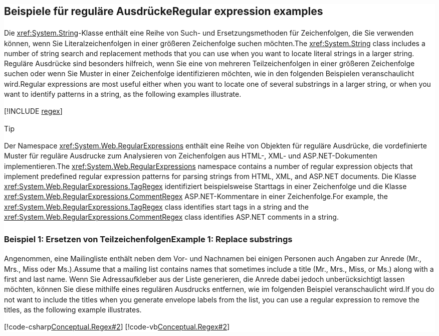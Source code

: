 ## <a name="regular-expression-examples"></a><span data-ttu-id="5c106-130">Beispiele für reguläre Ausdrücke</span><span class="sxs-lookup"><span data-stu-id="5c106-130">Regular expression examples</span></span>

<span data-ttu-id="5c106-131">Die <xref:System.String>-Klasse enthält eine Reihe von Such- und Ersetzungsmethoden für Zeichenfolgen, die Sie verwenden können, wenn Sie Literalzeichenfolgen in einer größeren Zeichenfolge suchen möchten.</span><span class="sxs-lookup"><span data-stu-id="5c106-131">The <xref:System.String> class includes a number of string search and replacement methods that you can use when you want to locate literal strings in a larger string.</span></span> <span data-ttu-id="5c106-132">Reguläre Ausdrücke sind besonders hilfreich, wenn Sie eine von mehreren Teilzeichenfolgen in einer größeren Zeichenfolge suchen oder wenn Sie Muster in einer Zeichenfolge identifizieren möchten, wie in den folgenden Beispielen veranschaulicht wird.</span><span class="sxs-lookup"><span data-stu-id="5c106-132">Regular expressions are most useful either when you want to locate one of several substrings in a larger string, or when you want to identify patterns in a string, as the following examples illustrate.</span></span>

[!INCLUDE [regex](../../../includes/regex.md)]

> [!TIP]
> <span data-ttu-id="5c106-133">Der Namespace <xref:System.Web.RegularExpressions> enthält eine Reihe von Objekten für reguläre Ausdrücke, die vordefinierte Muster für reguläre Ausdrucke zum Analysieren von Zeichenfolgen aus HTML-, XML- und ASP.NET-Dokumenten implementieren.</span><span class="sxs-lookup"><span data-stu-id="5c106-133">The <xref:System.Web.RegularExpressions> namespace contains a number of regular expression objects that implement predefined regular expression patterns for parsing strings from HTML, XML, and ASP.NET documents.</span></span> <span data-ttu-id="5c106-134">Die Klasse <xref:System.Web.RegularExpressions.TagRegex> identifiziert beispielsweise Starttags in einer Zeichenfolge und die Klasse <xref:System.Web.RegularExpressions.CommentRegex> ASP.NET-Kommentare in einer Zeichenfolge.</span><span class="sxs-lookup"><span data-stu-id="5c106-134">For example, the <xref:System.Web.RegularExpressions.TagRegex> class identifies start tags in a string and the <xref:System.Web.RegularExpressions.CommentRegex> class identifies ASP.NET comments in a string.</span></span>

### <a name="example-1-replace-substrings"></a><span data-ttu-id="5c106-135">Beispiel 1: Ersetzen von Teilzeichenfolgen</span><span class="sxs-lookup"><span data-stu-id="5c106-135">Example 1: Replace substrings</span></span>  

 <span data-ttu-id="5c106-136">Angenommen, eine Mailingliste enthält neben dem Vor- und Nachnamen bei einigen Personen auch Angaben zur Anrede (Mr., Mrs., Miss oder Ms.).</span><span class="sxs-lookup"><span data-stu-id="5c106-136">Assume that a mailing list contains names that sometimes include a title (Mr., Mrs., Miss, or Ms.) along with a first and last name.</span></span> <span data-ttu-id="5c106-137">Wenn Sie Adressaufkleber aus der Liste generieren, die Anrede dabei jedoch unberücksichtigt lassen möchten, können Sie diese mithilfe eines regulären Ausdrucks entfernen, wie im folgenden Beispiel veranschaulicht wird.</span><span class="sxs-lookup"><span data-stu-id="5c106-137">If you do not want to include the titles when you generate envelope labels from the list, you can use a regular expression to remove the titles, as the following example illustrates.</span></span>  
  
 [!code-csharp[Conceptual.Regex#2](~/samples/snippets/csharp/VS_Snippets_CLR/conceptual.regex/cs/example1.cs#2)]
 [!code-vb[Conceptual.Regex#2](~/samples/snippets/visualbasic/VS_Snippets_CLR/conceptual.regex/vb/example1.vb#2)]  
  